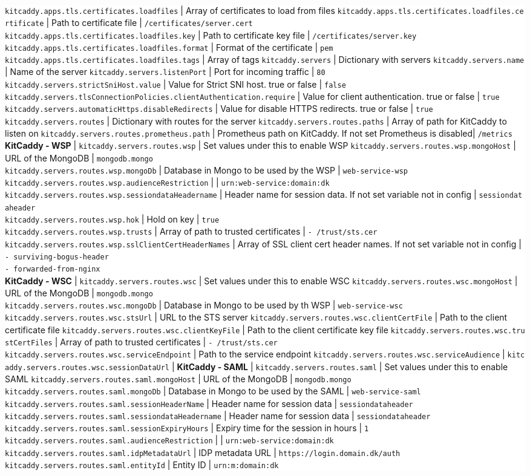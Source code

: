 `kitcaddy.apps.tls.certificates.loadfiles` | Array of certificates to load from files
`kitcaddy.apps.tls.certificates.loadfiles.certificate` | Path to certificate file | `/certificates/server.cert`                                                                             
`kitcaddy.apps.tls.certificates.loadfiles.key` | Path to certificate key file | `/certificates/server.key`                                                                              
`kitcaddy.apps.tls.certificates.loadfiles.format` | Format of the certificate | `pem`                                                                                                   
`kitcaddy.apps.tls.certificates.loadfiles.tags` | Array of tags
`kitcaddy.servers` | Dictionary with servers
`kitcaddy.servers.name` | Name of the server
`kitcaddy.servers.listenPort` | Port for incoming traffic | `80`                                                                                                    
`kitcaddy.servers.strictSniHost.value` | Value for Strict SNI host. true or false | `false`                                                                                                 
`kitcaddy.servers.tlsConnectionPolicies.clientAuthentication.require` | Value for client authentication. true or false | `true`                                                                                                  
`kitcaddy.servers.automaticHttps.disableRedirects` | Value for disable HTTPS redirects. true or false | `true`                                                                                                  
`kitcaddy.servers.routes` | Dictionary with routes for the server 
`kitcaddy.servers.routes.paths` | Array of path for KitCaddy to listen on
`kitcaddy.servers.routes.prometheus.path` | Prometheus path on KitCaddy. If not set Prometheus is disabled| `/metrics`                                                                                              
**KitCaddy - WSP** |
`kitcaddy.servers.routes.wsp` | Set values under this to enable WSP
`kitcaddy.servers.routes.wsp.mongoHost` | URL of the MongoDB | `mongodb.mongo`                                                                                         
`kitcaddy.servers.routes.wsp.mongoDb` | Database in Mongo to be used by the WSP | `web-service-wsp`                                                                                       
`kitcaddy.servers.routes.wsp.audienceRestriction` | | `urn:web-service:domain:dk`                                                                             
`kitcaddy.servers.routes.wsp.sessiondataHeadername` | Header name for session data. If not set variable not in config | `sessiondataheader`                                                                                     
`kitcaddy.servers.routes.wsp.hok` | Hold on key | `true`                                                                                                  
`kitcaddy.servers.routes.wsp.trusts` | Array of path to trusted certificates | `- /trust/sts.cer`                                                                                      
`kitcaddy.servers.routes.wsp.sslClientCertHeaderNames` | Array of SSL client cert header names. If not set variable not in config | `- surviving-bogus-header`<br>`- forwarded-from-nginx`                                                  
**KitCaddy - WSC** |
`kitcaddy.servers.routes.wsc` | Set values under this to enable WSC
`kitcaddy.servers.routes.wsc.mongoHost` | URL of the MongoDB | `mongodb.mongo`                                                                                         
`kitcaddy.servers.routes.wsc.mongoDb` | Database in Mongo to be used by th WSP | `web-service-wsc`                                                                                       
`kitcaddy.servers.routes.wsc.stsUrl` | URL to the STS server
`kitcaddy.servers.routes.wsc.clientCertFile` | Path to the client certificate file
`kitcaddy.servers.routes.wsc.clientKeyFile` | Path to the client certificate key file
`kitcaddy.servers.routes.wsc.trustCertFiles` | Array of path to trusted certificates | `- /trust/sts.cer`                                                                                      
`kitcaddy.servers.routes.wsc.serviceEndpoint` | Path to the service endpoint
`kitcaddy.servers.routes.wsc.serviceAudience` | 
`kitcaddy.servers.routes.wsc.sessionDataUrl` | 
**KitCaddy - SAML** |
`kitcaddy.servers.routes.saml` | Set values under this to enable SAML
`kitcaddy.servers.routes.saml.mongoHost` | URL of the MongoDB | `mongodb.mongo`                                                                                         
`kitcaddy.servers.routes.saml.mongoDb` | Database in Mongo to be used by the SAML | `web-service-saml`                                                                                      
`kitcaddy.servers.routes.saml.sessionHeaderName` | Header name for session data | `sessiondataheader`                                                                                     
`kitcaddy.servers.routes.saml.sessiondataHeadername` | Header name for session data | `sessiondataheader`                                                                                     
`kitcaddy.servers.routes.saml.sessionExpiryHours` | Expiry time for the session in hours | `1`                                                                                                     
`kitcaddy.servers.routes.saml.audienceRestriction` | | `urn:web-service:domain:dk`                                                                             
`kitcaddy.servers.routes.saml.idpMetadataUrl` | IDP metadata URL | `https://login.domain.dk/auth`                                                                          
`kitcaddy.servers.routes.saml.entityId` | Entity ID | `urn:m:domain:dk`                                                                                       